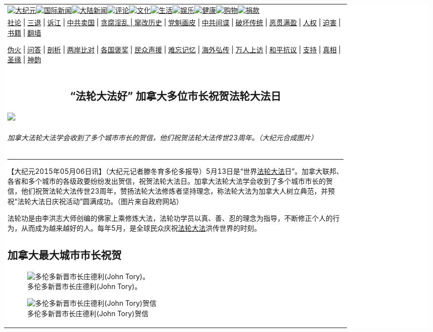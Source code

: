 <a name="1" id="1" target="_blank"></a><span id="1"></span>
<table border="0"><tr><td colspan="2" VALIGN=TOP><a href="https://github.com/asdfghy6/djy/blob/master/gb/nsc413.md#1"><img src="https://raw.githubusercontent.com/asdfghy6/1/master/t/djy/1.jpg" title="大纪元"></a><a href="https://github.com/asdfghy6/djy/blob/master/gb/n24hr.md#1"><img src="https://raw.githubusercontent.com/asdfghy6/1/master/t/djy/3.jpg" title="国际新闻"></a><a href="https://github.com/asdfghy6/djy/blob/master/gb/nsc413.md#1"><img src="https://raw.githubusercontent.com/asdfghy6/1/master/t/djy/4.jpg" title="大陆新闻"></a><a href="https://github.com/asdfghy6/djy/blob/master/gb/news392.md#1"><img src="https://raw.githubusercontent.com/asdfghy6/1/master/t/djy/5.jpg" title="评论"></a><a href="https://github.com/asdfghy6/djy/blob/master/gb/news2007.md#1"><img src="https://raw.githubusercontent.com/asdfghy6/1/master/t/djy/6.jpg" title="文化"></a><a href="https://github.com/asdfghy6/djy/blob/master/gb/news2008.md#1"><img src="https://raw.githubusercontent.com/asdfghy6/1/master/t/djy/7.jpg" title="生活"></a><a href="https://github.com/asdfghy6/djy/blob/master/gb/ncyule.md#1"><img src="https://raw.githubusercontent.com/asdfghy6/1/master/t/djy/8.jpg" title="娱乐"></a><a href="https://github.com/asdfghy6/djy/blob/master/gb/nsc1002.md#1"><img src="https://raw.githubusercontent.com/asdfghy6/1/master/t/djy/9.jpg" title="健康"><a href="https://www.youlucky.com"><img src="https://raw.githubusercontent.com/asdfghy6/1/master/t/djy/10.jpg" title="购物"></a><a href="https://www.supportepoch.org/donation?utm_medium=epochtimes&utm_source=referral&utm_campaign=donate_button_djyhomepage"><img src="https://raw.githubusercontent.com/asdfghy6/1/master/t/djy/12.jpg" title="捐款"></a></td></tr>
<tr><td colspan="2" VALIGN=TOP><a target="_blank" href="https://git.io/fjCRf">社论</a> | <a target="_blank" href="https://github.com/asdfghy6/djy/blob/master/gb/nf5657.md#1">三退</a> | <a target="_blank" href="https://github.com/asdfghy6/djy/blob/master/gb/nf6123.md#1">诉江</a> | <a target="_blank" href="https://github.com/asdfghy6/djy/blob/master/gb/nf1176117.md#1">中共卖国</a> | <a target="_blank" href="https://github.com/asdfghy6/djy/blob/master/gb/nf5773.md#1">贪腐淫乱 | <a target="_blank" href="https://github.com/asdfghy6/djy/blob/master/gb/nf1176115.md#1">窜改历史</a> | <a target="_blank" href="https://github.com/asdfghy6/djy/blob/master/gb/nf1176107.md#1">党魁画皮</a> | <a target="_blank" href="https://github.com/asdfghy6/djy/blob/master/gb/nf1320400.md#1">中共间谍</a> | <a target="_blank" href="https://github.com/asdfghy6/djy/blob/master/gb/nf1176114.md#1">破坏传统</a> | <a target="_blank" href="https://github.com/asdfghy6/djy/blob/master/gb/nf5287.md#1">恶贯满盈</a> | <a target="_blank" href="https://github.com/asdfghy6/djy/blob/master/gb/ncid278.md#1">人权</a> | <a target="_blank" href="https://github.com/asdfghy6/djy/blob/master/gb/nf1176111.md#1">迫害</a> | <a target="_blank" href="https://github.com/asdfghy6/djy/blob/master/gb/nf1235328.md#1">书籍</a> | <a target="_blank" href="https://github.com/asdfghy6/fq/blob/master/README.md?zsrh#1">翻墙</a></p><p><a target="_blank" href="https://github.com/asdfghy6/djy/blob/master/gb/nf5562.md#1">伪火</a> | <a target="_blank" href="https://github.com/asdfghy6/djy/blob/master/gb/nf4378.md#1">问答</a> | <a target="_blank" href="https://github.com/asdfghy6/djy/blob/master/gb/nf5792.md#1">剖析</a> | <a target="_blank" href="https://github.com/asdfghy6/djy/blob/master/gb/nf5735.md#1">两岸比对</a> | <a target="_blank" href="https://github.com/asdfghy6/djy/blob/master/gb/nf6119.md#1">各国褒奖</a> | <a target="_blank" href="https://github.com/asdfghy6/djy/blob/master/gb/nf6120.md#1">民众声援</a> | <a target="_blank" href="https://github.com/asdfghy6/djy/blob/master/gb/nf1188594.md#1">难忘记忆</a> | <a target="_blank" href="https://github.com/asdfghy6/djy/blob/master/gb/nf3180.md#1">海外弘传</a> | <a target="_blank" href="https://github.com/asdfghy6/djy/blob/master/gb/nf5410.md#1">万人上访</a> | <a target="_blank" href="https://github.com/asdfghy6/ntdtv/blob/master/gb/prog1530_1.md#1">和平抗议</a> | <a target="_blank" href="https://github.com/asdfghy6/djy/blob/master/gb/nf4386.md#1">支持</a> | <a target="_blank" href="https://github.com/asdfghy6/djy/blob/master/gb/nf4389.md#1">真相</a> | <a target="_blank" href="https://github.com/asdfghy6/djy/blob/master/gb/nf5790.md#1">圣缘</a> | <a target="_blank" href="https://github.com/asdfghy6/djy/blob/master/gb/nf4786.md#1">神韵</a></td></tr>
<tr><td VALIGN=TOP width="626"><h2 align=center>“法轮大法好” 加拿大多位市长祝贺法轮大法日</h2>
<img src="http://i.epochtimes.com/assets/uploads/2015/05/1505060018121117-600x400.jpg" />
<h6>加拿大法轮大法学会收到了多个城市市长的贺信，他们祝贺法轮大法传世23周年。（大纪元合成图片）
</h6>
<hr>
<p>【大纪元2015年05月06日讯】（大纪元记者滕冬育多伦多报导）5月13日是“世界<a href="https://github.com/asdfghy6/djy/blob/master/gb/tag/%E6%B3%95%E8%BD%AE%E5%A4%A7%E6%B3%95.md">法轮大法</a>日”。加拿大联邦、各省和多个城市的各级政要纷纷发出贺信，祝贺法轮大法日。加拿大法轮大法学会收到了多个城市市长的贺信，他们祝贺法轮大法传世23周年，赞扬法轮大法修炼者坚持理念，称法轮大法为加拿大人树立典范，并预祝“法轮大法日庆祝活动”圆满成功。（图片来自政府网站）</p>
<p>法轮功是由李洪志大师创编的佛家上乘修炼大法，法轮功学员以真、善、忍的理念为指导，不断修正个人的行为，从而成为越来越好的人。每年5月，是全球民众庆祝<a href="https://github.com/asdfghy6/djy/blob/master/gb/tag/%E6%B3%95%E8%BD%AE%E5%A4%A7%E6%B3%95.md">法轮大法</a>洪传世界的时刻。</p>
<p><h2>加拿大最大城市市长祝贺 </h2>
<figure id="attachment_5853218" style="width: 600px" class="wp-caption aligncenter"><img src="http://i.epochtimes.com/assets/uploads/2015/05/1505060019231117-600x751.jpg" alt="多伦多新晋市长庄德利(John Tory)。" title="多伦多新晋市长庄德利(John Tory)。" width="600" b="751"
	class="size-large wp-image-5853218" /></a><figcaption class="wp-caption-text">多伦多新晋市长庄德利(John Tory)。</figcaption></figure>
<figure id="attachment_5853229" style="width: 463px" class="wp-caption aligncenter"><img src="http://i.epochtimes.com/assets/uploads/2015/05/1505060020061117.jpg" alt="多伦多新晋市长庄德利(John Tory)贺信" title="多伦多新晋市长庄德利(John Tory)贺信" width="463" b="599"
	class="size-large wp-image-5853229" /></a><figcaption class="wp-caption-text">多伦多新晋市长庄德利(John Tory)贺信</figcaption></figure>